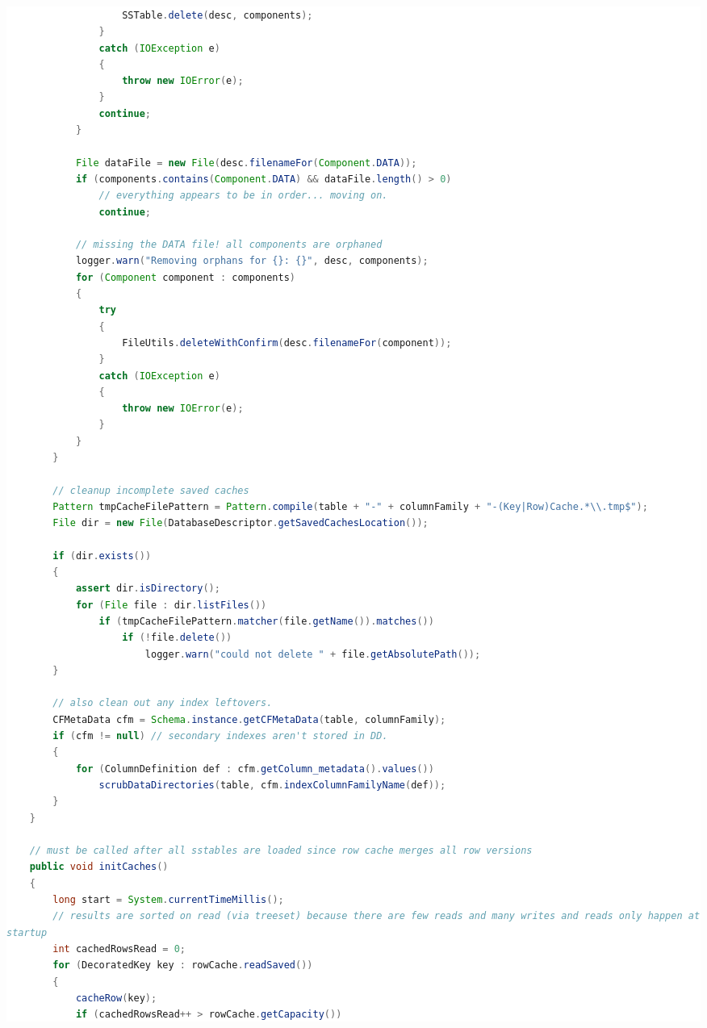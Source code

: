 ```java
                    SSTable.delete(desc, components);
                }
                catch (IOException e)
                {
                    throw new IOError(e);
                }
                continue;
            }

            File dataFile = new File(desc.filenameFor(Component.DATA));
            if (components.contains(Component.DATA) && dataFile.length() > 0)
                // everything appears to be in order... moving on.
                continue;

            // missing the DATA file! all components are orphaned
            logger.warn("Removing orphans for {}: {}", desc, components);
            for (Component component : components)
            {
                try
                {
                    FileUtils.deleteWithConfirm(desc.filenameFor(component));
                }
                catch (IOException e)
                {
                    throw new IOError(e);
                }
            }
        }

        // cleanup incomplete saved caches
        Pattern tmpCacheFilePattern = Pattern.compile(table + "-" + columnFamily + "-(Key|Row)Cache.*\\.tmp$");
        File dir = new File(DatabaseDescriptor.getSavedCachesLocation());

        if (dir.exists())
        {
            assert dir.isDirectory();
            for (File file : dir.listFiles())
                if (tmpCacheFilePattern.matcher(file.getName()).matches())
                    if (!file.delete())
                        logger.warn("could not delete " + file.getAbsolutePath());
        }

        // also clean out any index leftovers.
        CFMetaData cfm = Schema.instance.getCFMetaData(table, columnFamily);
        if (cfm != null) // secondary indexes aren't stored in DD.
        {
            for (ColumnDefinition def : cfm.getColumn_metadata().values())
                scrubDataDirectories(table, cfm.indexColumnFamilyName(def));
        }
    }

    // must be called after all sstables are loaded since row cache merges all row versions
    public void initCaches()
    {
        long start = System.currentTimeMillis();
        // results are sorted on read (via treeset) because there are few reads and many writes and reads only happen at startup
        int cachedRowsRead = 0;
        for (DecoratedKey key : rowCache.readSaved())
        {
            cacheRow(key);
            if (cachedRowsRead++ > rowCache.getCapacity())
```